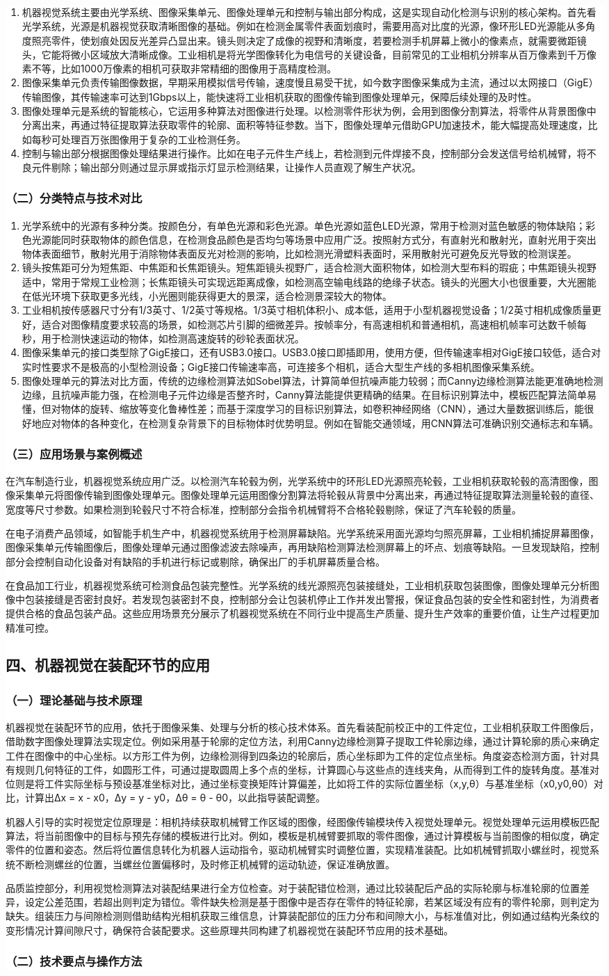1. 机器视觉系统主要由光学系统、图像采集单元、图像处理单元和控制与输出部分构成，这是实现自动化检测与识别的核心架构。首先看光学系统，光源是机器视觉获取清晰图像的基础。例如在检测金属零件表面划痕时，需要用高对比度的光源，像环形LED光源能从多角度照亮零件，使划痕处因反光差异凸显出来。镜头则决定了成像的视野和清晰度，若要检测手机屏幕上微小的像素点，就需要微距镜头，它能将微小区域放大清晰成像。工业相机是将光学图像转化为电信号的关键设备，目前常见的工业相机分辨率从百万像素到千万像素不等，比如1000万像素的相机可获取非常精细的图像用于高精度检测。
2. 图像采集单元负责传输图像数据，早期采用模拟信号传输，速度慢且易受干扰，如今数字图像采集成为主流，通过以太网接口（GigE）传输图像，其传输速率可达到1Gbps以上，能快速将工业相机获取的图像传输到图像处理单元，保障后续处理的及时性。
3. 图像处理单元是系统的智能核心，它运用多种算法对图像进行处理。以检测零件形状为例，会用到图像分割算法，将零件从背景图像中分离出来，再通过特征提取算法获取零件的轮廓、面积等特征参数。当下，图像处理单元借助GPU加速技术，能大幅提高处理速度，比如每秒可处理百万张图像用于复杂的工业检测任务。
4. 控制与输出部分根据图像处理结果进行操作。比如在电子元件生产线上，若检测到元件焊接不良，控制部分会发送信号给机械臂，将不良元件剔除；输出部分则通过显示屏或指示灯显示检测结果，让操作人员直观了解生产状况。

### （二）分类特点与技术对比

1. 光学系统中的光源有多种分类。按颜色分，有单色光源和彩色光源。单色光源如蓝色LED光源，常用于检测对蓝色敏感的物体缺陷；彩色光源能同时获取物体的颜色信息，在检测食品颜色是否均匀等场景中应用广泛。按照射方式分，有直射光和散射光，直射光用于突出物体表面细节，散射光用于消除物体表面反光对检测的影响，比如检测光滑塑料表面时，采用散射光可避免反光导致的检测误差。
2. 镜头按焦距可分为短焦距、中焦距和长焦距镜头。短焦距镜头视野广，适合检测大面积物体，如检测大型布料的瑕疵；中焦距镜头视野适中，常用于常规工业检测；长焦距镜头可实现远距离成像，如检测高空输电线路的绝缘子状态。镜头的光圈大小也很重要，大光圈能在低光环境下获取更多光线，小光圈则能获得更大的景深，适合检测景深较大的物体。
3. 工业相机按传感器尺寸分有1/3英寸、1/2英寸等规格。1/3英寸相机体积小、成本低，适用于小型机器视觉设备；1/2英寸相机成像质量更好，适合对图像精度要求较高的场景，如检测芯片引脚的细微差异。按帧率分，有高速相机和普通相机，高速相机帧率可达数千帧每秒，用于检测快速运动的物体，如检测高速旋转的砂轮表面状况。
4. 图像采集单元的接口类型除了GigE接口，还有USB3.0接口。USB3.0接口即插即用，使用方便，但传输速率相对GigE接口较低，适合对实时性要求不是极高的小型检测设备；GigE接口传输速率高，可连接多个相机，适合大型生产线的多相机图像采集系统。
5. 图像处理单元的算法对比方面，传统的边缘检测算法如Sobel算法，计算简单但抗噪声能力较弱；而Canny边缘检测算法能更准确地检测边缘，且抗噪声能力强，在检测电子元件边缘是否整齐时，Canny算法能提供更精确的结果。在目标识别算法中，模板匹配算法简单易懂，但对物体的旋转、缩放等变化鲁棒性差；而基于深度学习的目标识别算法，如卷积神经网络（CNN），通过大量数据训练后，能很好地应对物体的各种变化，在检测复杂背景下的目标物体时优势明显。例如在智能交通领域，用CNN算法可准确识别交通标志和车辆。

### （三）应用场景与案例概述

在汽车制造行业，机器视觉系统应用广泛。以检测汽车轮毂为例，光学系统中的环形LED光源照亮轮毂，工业相机获取轮毂的高清图像，图像采集单元将图像传输到图像处理单元。图像处理单元运用图像分割算法将轮毂从背景中分离出来，再通过特征提取算法测量轮毂的直径、宽度等尺寸参数。如果检测到轮毂尺寸不符合标准，控制部分会指令机械臂将不合格轮毂剔除，保证了汽车轮毂的质量。

在电子消费产品领域，如智能手机生产中，机器视觉系统用于检测屏幕缺陷。光学系统采用面光源均匀照亮屏幕，工业相机捕捉屏幕图像，图像采集单元传输图像后，图像处理单元通过图像滤波去除噪声，再用缺陷检测算法检测屏幕上的坏点、划痕等缺陷。一旦发现缺陷，控制部分会控制自动化设备对有缺陷的手机进行标记或剔除，确保出厂的手机屏幕质量合格。

在食品加工行业，机器视觉系统可检测食品包装完整性。光学系统的线光源照亮包装接缝处，工业相机获取包装图像，图像处理单元分析图像中包装接缝是否密封良好。若发现包装密封不良，控制部分会让包装机停止工作并发出警报，保证食品包装的安全性和密封性，为消费者提供合格的食品包装产品。这些应用场景充分展示了机器视觉系统在不同行业中提高生产质量、提升生产效率的重要价值，让生产过程更加精准可控。

## 四、机器视觉在装配环节的应用

### （一）理论基础与技术原理

机器视觉在装配环节的应用，依托于图像采集、处理与分析的核心技术体系。首先看装配前校正中的工件定位，工业相机获取工件图像后，借助数字图像处理算法实现定位。例如采用基于轮廓的定位方法，利用Canny边缘检测算子提取工件轮廓边缘，通过计算轮廓的质心来确定工件在图像中的中心坐标。以方形工件为例，边缘检测得到四条边的轮廓后，质心坐标即为工件的定位点坐标。角度姿态检测方面，针对具有规则几何特征的工件，如圆形工件，可通过提取圆周上多个点的坐标，计算圆心与这些点的连线夹角，从而得到工件的旋转角度。基准对位则是将工件实际坐标与预设基准坐标对比，通过坐标变换矩阵计算偏差，比如将工件的实际位置坐标（x,y,θ）与基准坐标（x0,y0,θ0）对比，计算出Δx = x - x0，Δy = y - y0，Δθ = θ - θ0，以此指导装配调整。

机器人引导的实时视觉定位原理是：相机持续获取机械臂工作区域的图像，经图像传输模块传入视觉处理单元。视觉处理单元运用模板匹配算法，将当前图像中的目标与预先存储的模板进行比对。例如，模板是机械臂要抓取的零件图像，通过计算模板与当前图像的相似度，确定零件的位置和姿态。然后将位置信息转化为机器人运动指令，驱动机械臂实时调整位置，实现精准装配。比如机械臂抓取小螺丝时，视觉系统不断检测螺丝的位置，当螺丝位置偏移时，及时修正机械臂的运动轨迹，保证准确放置。

品质监控部分，利用视觉检测算法对装配结果进行全方位检查。对于装配错位检测，通过比较装配后产品的实际轮廓与标准轮廓的位置差异，设定公差范围，若超出则判定为错位。零件缺失检测是基于图像中是否存在零件的特征轮廓，若某区域没有应有的零件轮廓，则判定为缺失。组装压力与间隙检测则借助结构光相机获取三维信息，计算装配部位的压力分布和间隙大小，与标准值对比，例如通过结构光条纹的变形情况计算间隙尺寸，确保符合装配要求。这些原理共同构建了机器视觉在装配环节应用的技术基础。

### （二）技术要点与操作方法
